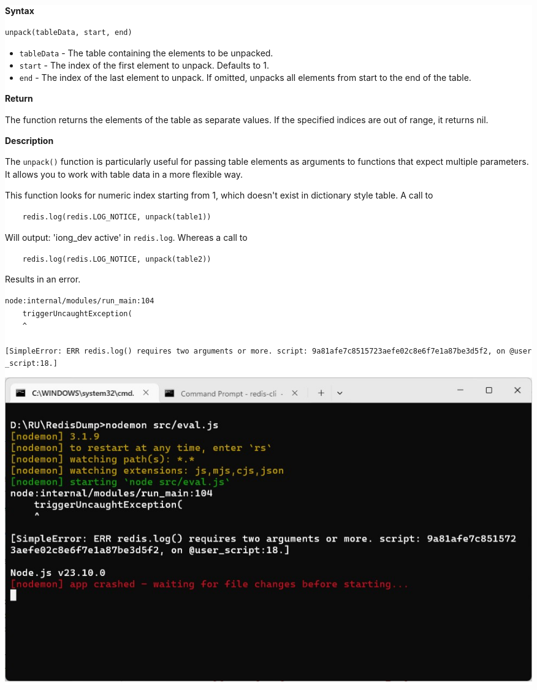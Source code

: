 **Syntax**
```
unpack(tableData, start, end)
```

- `tableData` - The table containing the elements to be unpacked.
- `start` - The index of the first element to unpack. Defaults to 1.
- `end` - The index of the last element to unpack. If omitted, unpacks all elements from start to the end of the table.

**Return**

The function returns the elements of the table as separate values. If the specified indices are out of range, it returns nil.

**Description**

The `unpack()` function is particularly useful for passing table elements as arguments to functions that expect multiple parameters. It allows you to work with table data in a more flexible way.

This function looks for numeric index starting from 1, which doesn't exist in dictionary style table. A call to 
```
    redis.log(redis.LOG_NOTICE, unpack(table1))
```

Will output: 'iong_dev active' in `redis.log`. Whereas a call to
```
    redis.log(redis.LOG_NOTICE, unpack(table2))
```

Results in an error. 
```
node:internal/modules/run_main:104
    triggerUncaughtException(
    ^

[SimpleError: ERR redis.log() requires two arguments or more. script: 9a81afe7c8515723aefe02c8e6f7e1a87be3d5f2, on @user_script:18.]
```

![alt nil error](img/nil-error.JPG)
